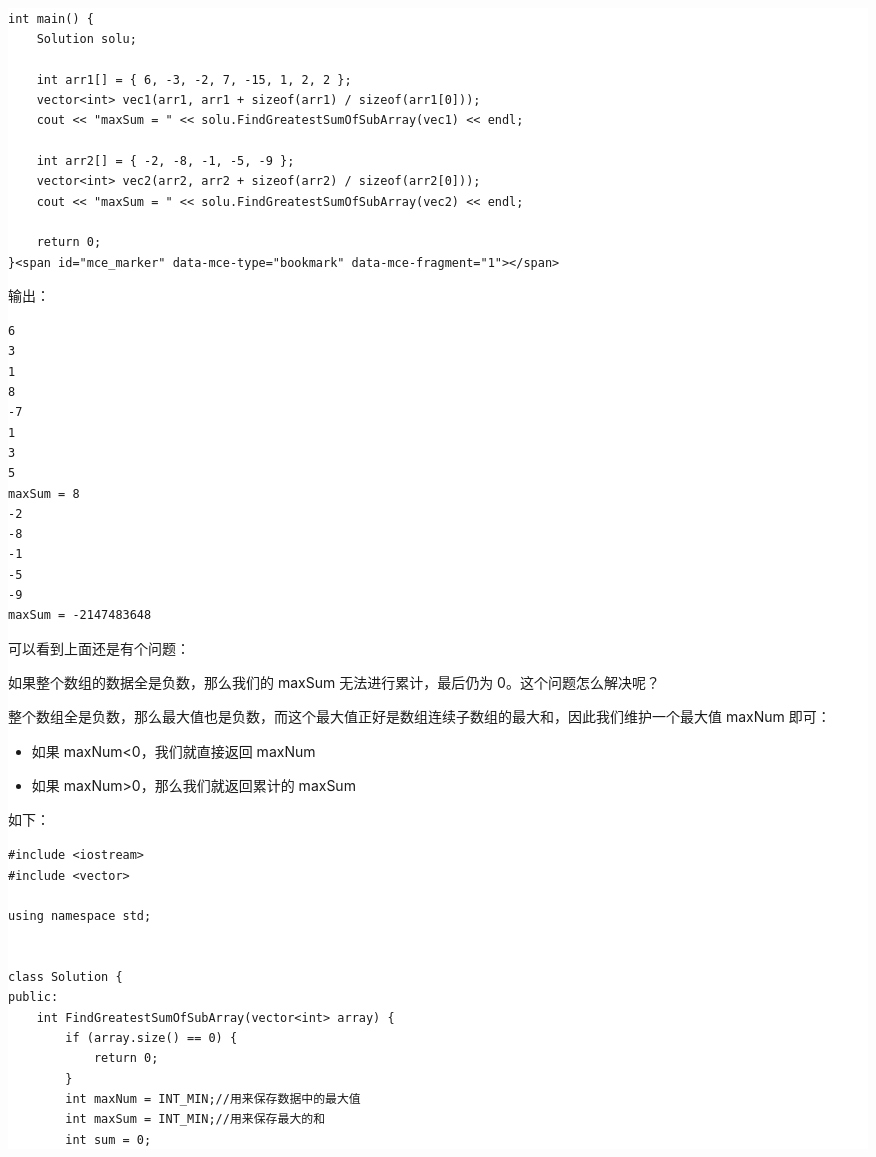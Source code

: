     int main() {
    	Solution solu;

    	int arr1[] = { 6, -3, -2, 7, -15, 1, 2, 2 };
    	vector<int> vec1(arr1, arr1 + sizeof(arr1) / sizeof(arr1[0]));
    	cout << "maxSum = " << solu.FindGreatestSumOfSubArray(vec1) << endl;

    	int arr2[] = { -2, -8, -1, -5, -9 };
    	vector<int> vec2(arr2, arr2 + sizeof(arr2) / sizeof(arr2[0]));
    	cout << "maxSum = " << solu.FindGreatestSumOfSubArray(vec2) << endl;

    	return 0;
    }<span id="mce_marker" data-mce-type="bookmark" data-mce-fragment="1">​</span>


输出：


    6
    3
    1
    8
    -7
    1
    3
    5
    maxSum = 8
    -2
    -8
    -1
    -5
    -9
    maxSum = -2147483648


可以看到上面还是有个问题：

如果整个数组的数据全是负数，那么我们的 maxSum 无法进行累计，最后仍为 0。这个问题怎么解决呢？

整个数组全是负数，那么最大值也是负数，而这个最大值正好是数组连续子数组的最大和，因此我们维护一个最大值 maxNum 即可：




  * 如果 maxNum<0，我们就直接返回 maxNum


  * 如果 maxNum>0，那么我们就返回累计的 maxSum


如下：


    #include <iostream>
    #include <vector>

    using namespace std;


    class Solution {
    public:
    	int FindGreatestSumOfSubArray(vector<int> array) {
    		if (array.size() == 0) {
    			return 0;
    		}
    		int maxNum = INT_MIN;//用来保存数据中的最大值
    		int maxSum = INT_MIN;//用来保存最大的和
    		int sum = 0;
